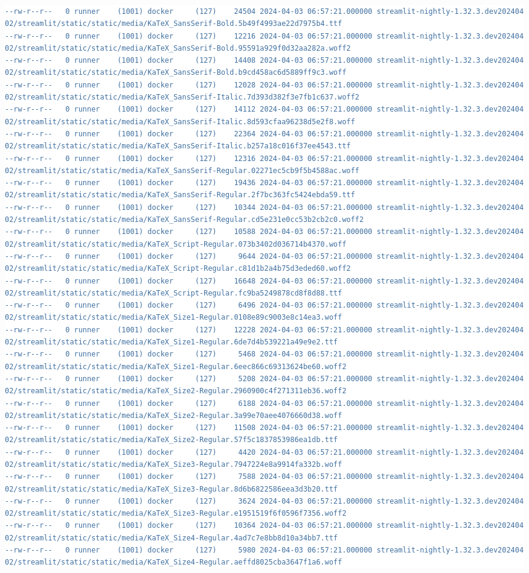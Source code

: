 ```diff
--rw-r--r--   0 runner    (1001) docker     (127)    24504 2024-04-03 06:57:21.000000 streamlit-nightly-1.32.3.dev20240402/streamlit/static/static/media/KaTeX_SansSerif-Bold.5b49f4993ae22d7975b4.ttf
--rw-r--r--   0 runner    (1001) docker     (127)    12216 2024-04-03 06:57:21.000000 streamlit-nightly-1.32.3.dev20240402/streamlit/static/static/media/KaTeX_SansSerif-Bold.95591a929f0d32aa282a.woff2
--rw-r--r--   0 runner    (1001) docker     (127)    14408 2024-04-03 06:57:21.000000 streamlit-nightly-1.32.3.dev20240402/streamlit/static/static/media/KaTeX_SansSerif-Bold.b9cd458ac6d5889ff9c3.woff
--rw-r--r--   0 runner    (1001) docker     (127)    12028 2024-04-03 06:57:21.000000 streamlit-nightly-1.32.3.dev20240402/streamlit/static/static/media/KaTeX_SansSerif-Italic.7d393d382f3e7fb1c637.woff2
--rw-r--r--   0 runner    (1001) docker     (127)    14112 2024-04-03 06:57:21.000000 streamlit-nightly-1.32.3.dev20240402/streamlit/static/static/media/KaTeX_SansSerif-Italic.8d593cfaa96238d5e2f8.woff
--rw-r--r--   0 runner    (1001) docker     (127)    22364 2024-04-03 06:57:21.000000 streamlit-nightly-1.32.3.dev20240402/streamlit/static/static/media/KaTeX_SansSerif-Italic.b257a18c016f37ee4543.ttf
--rw-r--r--   0 runner    (1001) docker     (127)    12316 2024-04-03 06:57:21.000000 streamlit-nightly-1.32.3.dev20240402/streamlit/static/static/media/KaTeX_SansSerif-Regular.02271ec5cb9f5b4588ac.woff
--rw-r--r--   0 runner    (1001) docker     (127)    19436 2024-04-03 06:57:21.000000 streamlit-nightly-1.32.3.dev20240402/streamlit/static/static/media/KaTeX_SansSerif-Regular.2f7bc363fc5424ebda59.ttf
--rw-r--r--   0 runner    (1001) docker     (127)    10344 2024-04-03 06:57:21.000000 streamlit-nightly-1.32.3.dev20240402/streamlit/static/static/media/KaTeX_SansSerif-Regular.cd5e231e0cc53b2cb2c0.woff2
--rw-r--r--   0 runner    (1001) docker     (127)    10588 2024-04-03 06:57:21.000000 streamlit-nightly-1.32.3.dev20240402/streamlit/static/static/media/KaTeX_Script-Regular.073b3402d036714b4370.woff
--rw-r--r--   0 runner    (1001) docker     (127)     9644 2024-04-03 06:57:21.000000 streamlit-nightly-1.32.3.dev20240402/streamlit/static/static/media/KaTeX_Script-Regular.c81d1b2a4b75d3eded60.woff2
--rw-r--r--   0 runner    (1001) docker     (127)    16648 2024-04-03 06:57:21.000000 streamlit-nightly-1.32.3.dev20240402/streamlit/static/static/media/KaTeX_Script-Regular.fc9ba5249878cd8f8d88.ttf
--rw-r--r--   0 runner    (1001) docker     (127)     6496 2024-04-03 06:57:21.000000 streamlit-nightly-1.32.3.dev20240402/streamlit/static/static/media/KaTeX_Size1-Regular.0108e89c9003e8c14ea3.woff
--rw-r--r--   0 runner    (1001) docker     (127)    12228 2024-04-03 06:57:21.000000 streamlit-nightly-1.32.3.dev20240402/streamlit/static/static/media/KaTeX_Size1-Regular.6de7d4b539221a49e9e2.ttf
--rw-r--r--   0 runner    (1001) docker     (127)     5468 2024-04-03 06:57:21.000000 streamlit-nightly-1.32.3.dev20240402/streamlit/static/static/media/KaTeX_Size1-Regular.6eec866c69313624be60.woff2
--rw-r--r--   0 runner    (1001) docker     (127)     5208 2024-04-03 06:57:21.000000 streamlit-nightly-1.32.3.dev20240402/streamlit/static/static/media/KaTeX_Size2-Regular.2960900c4f271311eb36.woff2
--rw-r--r--   0 runner    (1001) docker     (127)     6188 2024-04-03 06:57:21.000000 streamlit-nightly-1.32.3.dev20240402/streamlit/static/static/media/KaTeX_Size2-Regular.3a99e70aee4076660d38.woff
--rw-r--r--   0 runner    (1001) docker     (127)    11508 2024-04-03 06:57:21.000000 streamlit-nightly-1.32.3.dev20240402/streamlit/static/static/media/KaTeX_Size2-Regular.57f5c1837853986ea1db.ttf
--rw-r--r--   0 runner    (1001) docker     (127)     4420 2024-04-03 06:57:21.000000 streamlit-nightly-1.32.3.dev20240402/streamlit/static/static/media/KaTeX_Size3-Regular.7947224e8a9914fa332b.woff
--rw-r--r--   0 runner    (1001) docker     (127)     7588 2024-04-03 06:57:21.000000 streamlit-nightly-1.32.3.dev20240402/streamlit/static/static/media/KaTeX_Size3-Regular.8d6b6822586eea3d3b20.ttf
--rw-r--r--   0 runner    (1001) docker     (127)     3624 2024-04-03 06:57:21.000000 streamlit-nightly-1.32.3.dev20240402/streamlit/static/static/media/KaTeX_Size3-Regular.e1951519f6f0596f7356.woff2
--rw-r--r--   0 runner    (1001) docker     (127)    10364 2024-04-03 06:57:21.000000 streamlit-nightly-1.32.3.dev20240402/streamlit/static/static/media/KaTeX_Size4-Regular.4ad7c7e8bb8d10a34bb7.ttf
--rw-r--r--   0 runner    (1001) docker     (127)     5980 2024-04-03 06:57:21.000000 streamlit-nightly-1.32.3.dev20240402/streamlit/static/static/media/KaTeX_Size4-Regular.aeffd8025cba3647f1a6.woff
